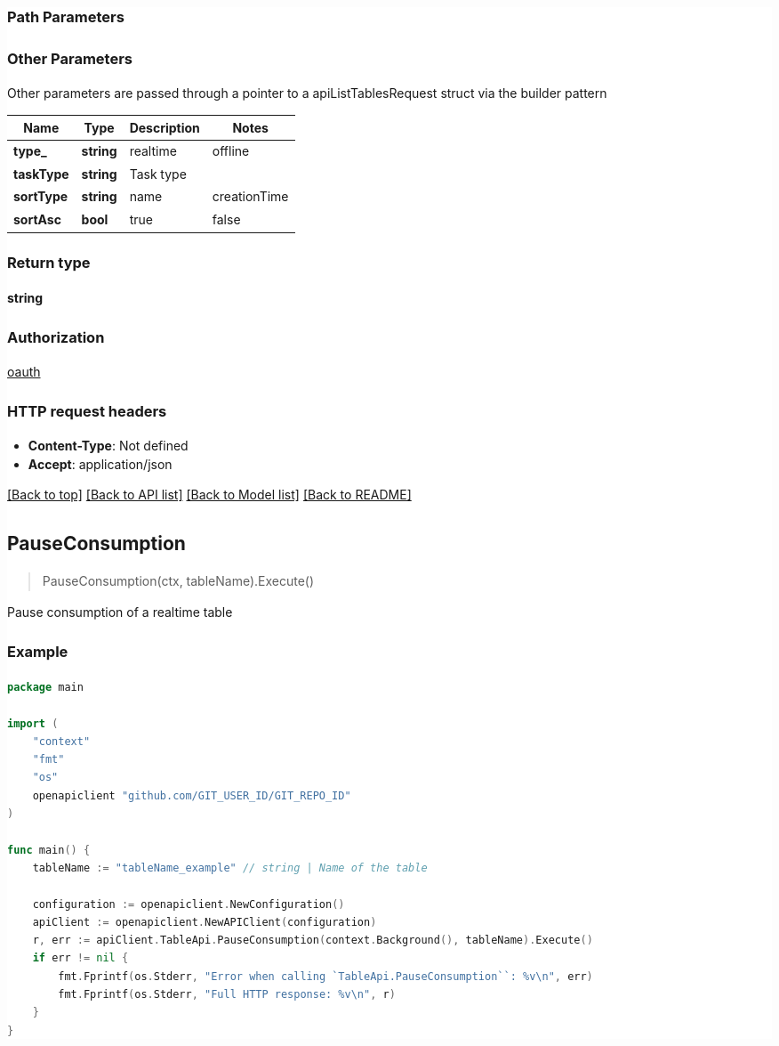 ### Path Parameters



### Other Parameters

Other parameters are passed through a pointer to a apiListTablesRequest struct via the builder pattern


Name | Type | Description  | Notes
------------- | ------------- | ------------- | -------------
 **type_** | **string** | realtime|offline | 
 **taskType** | **string** | Task type | 
 **sortType** | **string** | name|creationTime|lastModifiedTime | 
 **sortAsc** | **bool** | true|false | [default to true]

### Return type

**string**

### Authorization

[oauth](../README.md#oauth)

### HTTP request headers

- **Content-Type**: Not defined
- **Accept**: application/json

[[Back to top]](#) [[Back to API list]](../README.md#documentation-for-api-endpoints)
[[Back to Model list]](../README.md#documentation-for-models)
[[Back to README]](../README.md)


## PauseConsumption

> PauseConsumption(ctx, tableName).Execute()

Pause consumption of a realtime table



### Example

```go
package main

import (
    "context"
    "fmt"
    "os"
    openapiclient "github.com/GIT_USER_ID/GIT_REPO_ID"
)

func main() {
    tableName := "tableName_example" // string | Name of the table

    configuration := openapiclient.NewConfiguration()
    apiClient := openapiclient.NewAPIClient(configuration)
    r, err := apiClient.TableApi.PauseConsumption(context.Background(), tableName).Execute()
    if err != nil {
        fmt.Fprintf(os.Stderr, "Error when calling `TableApi.PauseConsumption``: %v\n", err)
        fmt.Fprintf(os.Stderr, "Full HTTP response: %v\n", r)
    }
}
```
